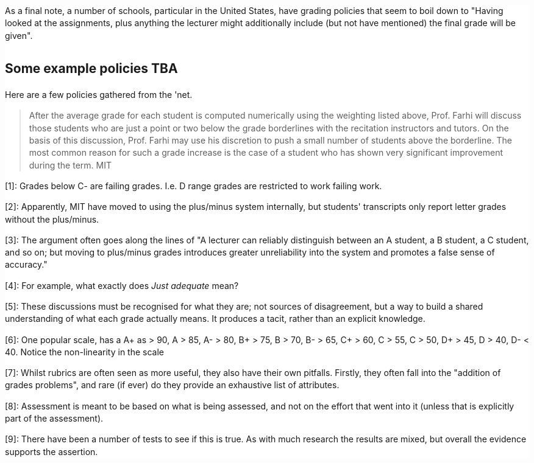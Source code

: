 As a final note, a number of schools, particular in the United
States, have grading policies that seem to boil down to "Having looked
at the assignments, plus anything the lecturer might additionally
include (but not have mentioned) the final grade will be given".

## Some example policies TBA

Here are a few policies gathered from the 'net.

> After the average grade for each student is computed numerically
> using the weighting listed above, Prof. Farhi will discuss those
> students who are just a point or two below the grade borderlines
> with the recitation instructors and tutors. On the basis of this
> discussion, Prof. Farhi may use his discretion to push a small
> number of students above the borderline. The most common reason
> for such a grade increase is the case of a student who has shown very
> significant improvement during the term. MIT


[1]: Grades below C- are failing grades. I.e. D range grades are
restricted to work failing work.

[2]: Apparently, MIT
have moved to using the plus/minus system internally, but students'
transcripts only report letter grades without the plus/minus.

[3]: The argument often goes along the lines of "A lecturer can
reliably distinguish between an A student, a B student, a C
student, and so on; but moving to plus/minus grades introduces
greater unreliability into the system and promotes a false sense
of accuracy."

[4]: For example, what exactly does _Just adequate_ mean?

[5]: These discussions must be recognised for what they are; not
sources of disagreement, but a way to build a shared understanding
of what each grade actually means. It produces a tacit, rather than an
explicit knowledge.

[6]: One popular scale, has a A+ as > 90, A > 85, A- > 80, B+ >
75, B > 70, B- > 65, C+ > 60, C > 55, C > 50, D+ > 45, D > 40,
D- < 40. Notice the non-linearity in the scale

[7]: Whilst rubrics are often seen as more useful, they also have their
own pitfalls. Firstly, they often fall into the "addition of grades
problems", and rare (if ever) do they provide an exhaustive list of
attributes.

[8]: Assessment is meant to be based on what is being assessed, and not
on the effort that went into it (unless that is explicitly part of the
assessment).

[9]: There have been a number of tests to see if this is true. As with
much research the results are mixed, but overall the evidence
supports the assertion.

